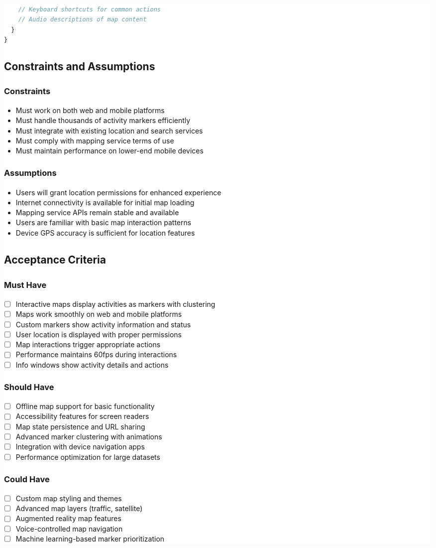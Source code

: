 ```typescript
    // Keyboard shortcuts for common actions
    // Audio descriptions of map content
  }
}
```

## Constraints and Assumptions

### Constraints
- Must work on both web and mobile platforms
- Must handle thousands of activity markers efficiently
- Must integrate with existing location and search services
- Must comply with mapping service terms of use
- Must maintain performance on lower-end mobile devices

### Assumptions
- Users will grant location permissions for enhanced experience
- Internet connectivity is available for initial map loading
- Mapping service APIs remain stable and available
- Users are familiar with basic map interaction patterns
- Device GPS accuracy is sufficient for location features

## Acceptance Criteria

### Must Have
- [ ] Interactive maps display activities as markers with clustering
- [ ] Maps work smoothly on web and mobile platforms
- [ ] Custom markers show activity information and status
- [ ] User location is displayed with proper permissions
- [ ] Map interactions trigger appropriate actions
- [ ] Performance maintains 60fps during interactions
- [ ] Info windows show activity details and actions

### Should Have
- [ ] Offline map support for basic functionality
- [ ] Accessibility features for screen readers
- [ ] Map state persistence and URL sharing
- [ ] Advanced marker clustering with animations
- [ ] Integration with device navigation apps
- [ ] Performance optimization for large datasets

### Could Have
- [ ] Custom map styling and themes
- [ ] Advanced map layers (traffic, satellite)
- [ ] Augmented reality map features
- [ ] Voice-controlled map navigation
- [ ] Machine learning-based marker prioritization
